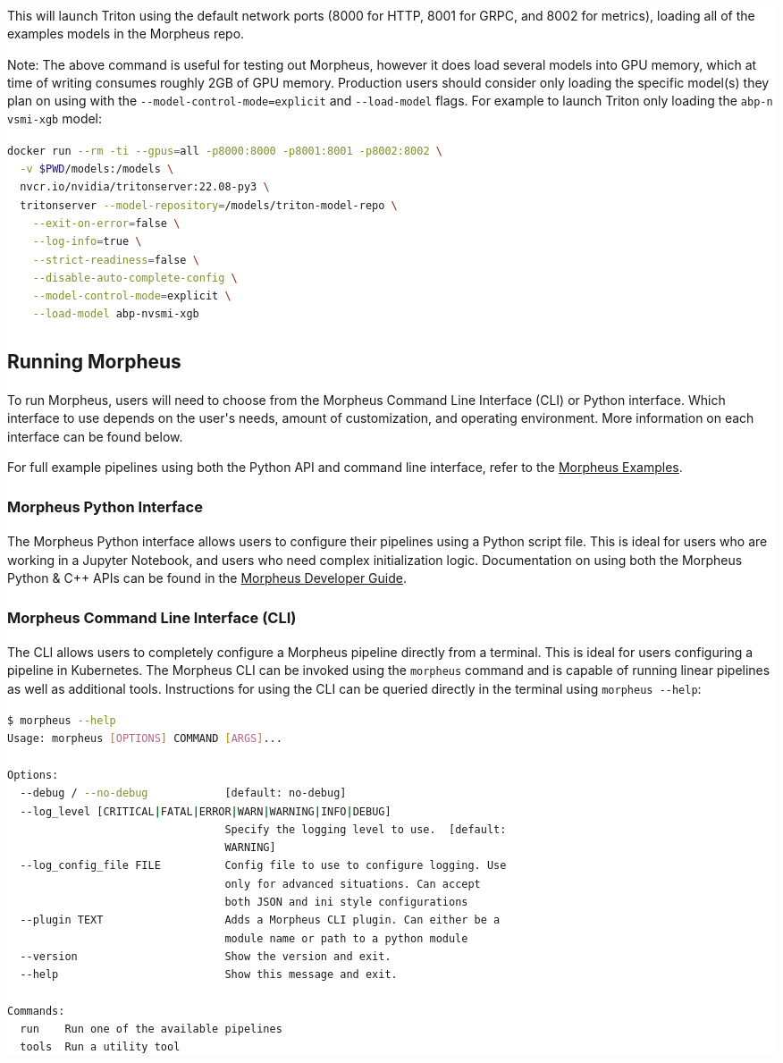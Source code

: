 This will launch Triton using the default network ports (8000 for HTTP, 8001 for GRPC, and 8002 for metrics), loading all of the examples models in the Morpheus repo.

Note: The above command is useful for testing out Morpheus, however it does load several models into GPU memory, which at time of writing consumes roughly 2GB of GPU memory. Production users should consider only loading the specific model(s) they plan on using with the `--model-control-mode=explicit` and `--load-model` flags. For example to launch Triton only loading the `abp-nvsmi-xgb` model:
```bash
docker run --rm -ti --gpus=all -p8000:8000 -p8001:8001 -p8002:8002 \
  -v $PWD/models:/models \
  nvcr.io/nvidia/tritonserver:22.08-py3 \
  tritonserver --model-repository=/models/triton-model-repo \
    --exit-on-error=false \
    --log-info=true \
    --strict-readiness=false \
    --disable-auto-complete-config \
    --model-control-mode=explicit \
    --load-model abp-nvsmi-xgb
```

## Running Morpheus

To run Morpheus, users will need to choose from the Morpheus Command Line Interface (CLI) or Python interface. Which interface to use depends on the user's needs, amount of customization, and operating environment. More information on each interface can be found below.

For full example pipelines using both the Python API and command line interface, refer to the [Morpheus Examples](./examples.md).

### Morpheus Python Interface

The Morpheus Python interface allows users to configure their pipelines using a Python script file. This is ideal for users who are working in a Jupyter Notebook, and users who need complex initialization logic. Documentation on using both the Morpheus Python & C++ APIs can be found in the [Morpheus Developer Guide](./developer_guide/guides.md).

### Morpheus Command Line Interface (CLI)

The CLI allows users to completely configure a Morpheus pipeline directly from a terminal. This is ideal for users configuring a pipeline in Kubernetes. The Morpheus CLI can be invoked using the `morpheus` command and is capable of running linear pipelines as well as additional tools. Instructions for using the CLI can be queried directly in the terminal using `morpheus --help`:

```bash
$ morpheus --help
Usage: morpheus [OPTIONS] COMMAND [ARGS]...

Options:
  --debug / --no-debug            [default: no-debug]
  --log_level [CRITICAL|FATAL|ERROR|WARN|WARNING|INFO|DEBUG]
                                  Specify the logging level to use.  [default:
                                  WARNING]
  --log_config_file FILE          Config file to use to configure logging. Use
                                  only for advanced situations. Can accept
                                  both JSON and ini style configurations
  --plugin TEXT                   Adds a Morpheus CLI plugin. Can either be a
                                  module name or path to a python module
  --version                       Show the version and exit.
  --help                          Show this message and exit.

Commands:
  run    Run one of the available pipelines
  tools  Run a utility tool
```
